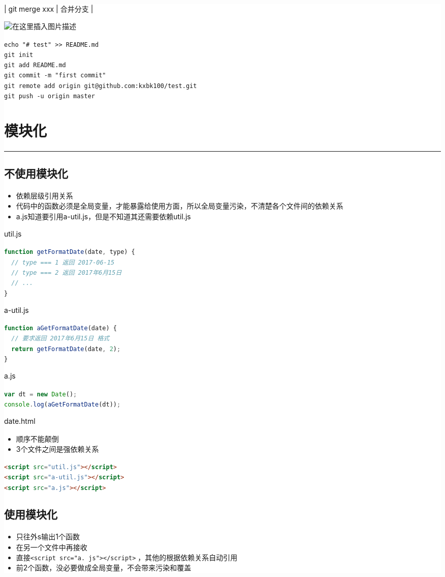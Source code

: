 | git merge xxx | 合并分支 |

![在这里插入图片描述](https://img-blog.csdnimg.cn/20190321231209609.png?x-oss-process=image/watermark,type_ZmFuZ3poZW5naGVpdGk,shadow_10,text_aHR0cHM6Ly9ibG9nLmNzZG4ubmV0L2t4YmsxMDA=,size_16,color_FFFFFF,t_70)

```
echo "# test" >> README.md
git init
git add README.md
git commit -m "first commit"
git remote add origin git@github.com:kxbk100/test.git
git push -u origin master
```

# 模块化
---
## 不使用模块化
- 依赖层级引用关系
- 代码中的函数必须是全局变量，才能暴露给使用方面，所以全局变量污染，不清楚各个文件间的依赖关系
- a.js知道要引用a-util.js，但是不知道其还需要依赖util.js

util.js
```js
function getFormatDate(date, type) {
  // type === 1 返回 2017-06-15
  // type === 2 返回 2017年6月15日
  // ...
}
```
a-util.js
```js
function aGetFormatDate(date) {
  // 要求返回 2017年6月15日 格式
  return getFormatDate(date, 2);
}
```
a.js
```js
var dt = new Date();
console.log(aGetFormatDate(dt));
```
date.html
- 顺序不能颠倒
- 3个文件之间是强依赖关系
```html
<script src="util.js"></script>
<script src="a-util.js"></script>
<script src="a.js"></script>
```

## 使用模块化
- 只往外s输出1个函数
- 在另一个文件中再接收
- 直接`<script src="a. js"></script>` ，其他的根据依赖关系自动引用
- 前2个函数，没必要做成全局变量，不会带来污染和覆盖
